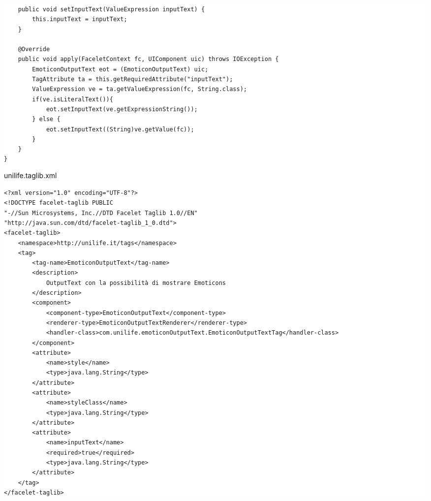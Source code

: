 ```
    public void setInputText(ValueExpression inputText) {
        this.inputText = inputText;
    }

    @Override
    public void apply(FaceletContext fc, UIComponent uic) throws IOException {
        EmoticonOutputText eot = (EmoticonOutputText) uic;        
        TagAttribute ta = this.getRequiredAttribute("inputText");
        ValueExpression ve = ta.getValueExpression(fc, String.class);
        if(ve.isLiteralText()){
            eot.setInputText(ve.getExpressionString());
        } else {
            eot.setInputText((String)ve.getValue(fc));
        }
    }
} 
```

unilife.taglib.xml

```
<?xml version="1.0" encoding="UTF-8"?>
<!DOCTYPE facelet-taglib PUBLIC
"-//Sun Microsystems, Inc.//DTD Facelet Taglib 1.0//EN"
"http://java.sun.com/dtd/facelet-taglib_1_0.dtd">
<facelet-taglib>
    <namespace>http://unilife.it/tags</namespace>
    <tag>
        <tag-name>EmoticonOutputText</tag-name>
        <description>
            OutputText con la possibilità di mostrare Emoticons
        </description>
        <component>
            <component-type>EmoticonOutputText</component-type>
            <renderer-type>EmoticonOutputTextRenderer</renderer-type>
            <handler-class>com.unilife.emoticonOutputText.EmoticonOutputTextTag</handler-class>            
        </component>
        <attribute>
            <name>style</name>            
            <type>java.lang.String</type>
        </attribute>
        <attribute>
            <name>styleClass</name>            
            <type>java.lang.String</type>
        </attribute>
        <attribute>
            <name>inputText</name>
            <required>true</required>            
            <type>java.lang.String</type>
        </attribute>
    </tag>
</facelet-taglib> 
```
